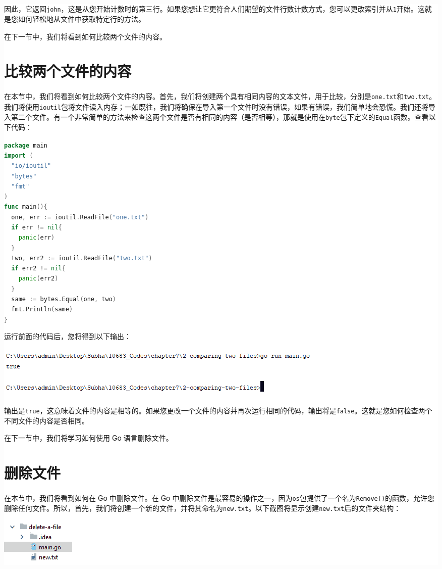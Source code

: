 因此，它返回`john`，这是从您开始计数时的第三行。如果您想让它更符合人们期望的文件行数计数方式，您可以更改索引并从`1`开始。这就是您如何轻松地从文件中获取特定行的方法。

在下一节中，我们将看到如何比较两个文件的内容。

# 比较两个文件的内容

在本节中，我们将看到如何比较两个文件的内容。首先，我们将创建两个具有相同内容的文本文件，用于比较，分别是`one.txt`和`two.txt`。我们将使用`ioutil`包将文件读入内存；一如既往，我们将确保在导入第一个文件时没有错误，如果有错误，我们简单地会恐慌。我们还将导入第二个文件。有一个非常简单的方法来检查这两个文件是否有相同的内容（是否相等），那就是使用在`byte`包下定义的`Equal`函数。查看以下代码：

```go
package main
import (
  "io/ioutil"
  "bytes"
  "fmt"
)
func main(){
  one, err := ioutil.ReadFile("one.txt")
  if err != nil{
    panic(err)
  }
  two, err2 := ioutil.ReadFile("two.txt")
  if err2 != nil{
    panic(err2)
  }
  same := bytes.Equal(one, two)
  fmt.Println(same)
}
```

运行前面的代码后，您将得到以下输出：

![](img/af24c517-9553-4d45-bbbf-fb54e3e25a01.png)

输出是`true`，这意味着文件的内容是相等的。如果您更改一个文件的内容并再次运行相同的代码，输出将是`false`。这就是您如何检查两个不同文件的内容是否相同。

在下一节中，我们将学习如何使用 Go 语言删除文件。

# 删除文件

在本节中，我们将看到如何在 Go 中删除文件。在 Go 中删除文件是最容易的操作之一，因为`os`包提供了一个名为`Remove()`的函数，允许您删除任何文件。所以，首先，我们将创建一个新的文件，并将其命名为`new.txt`。以下截图将显示创建`new.txt`后的文件夹结构：

![](img/85fe0208-841b-4aff-90e9-3ee20c9afb3e.png)
